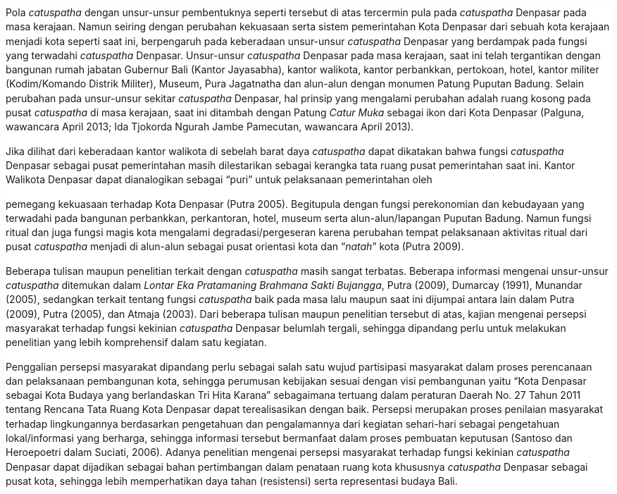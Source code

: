 <p><span class="font6">Pola </span><span class="font6" style="font-style:italic;">catuspatha</span><span class="font6"> dengan unsur-unsur pembentuknya seperti tersebut di atas tercermin pula pada </span><span class="font6" style="font-style:italic;">catuspatha</span><span class="font6"> Denpasar pada masa kerajaan. Namun seiring dengan perubahan kekuasaan serta sistem pemerintahan Kota Denpasar dari sebuah kota kerajaan menjadi kota seperti saat ini, berpengaruh pada keberadaan unsur-unsur </span><span class="font6" style="font-style:italic;">catuspatha</span><span class="font6"> Denpasar yang berdampak pada fungsi yang terwadahi </span><span class="font6" style="font-style:italic;">catuspatha</span><span class="font6"> Denpasar. Unsur-unsur </span><span class="font6" style="font-style:italic;">catuspatha</span><span class="font6"> Denpasar pada masa kerajaan, saat ini telah tergantikan dengan bangunan rumah jabatan Gubernur Bali (Kantor Jayasabha), kantor walikota, kantor perbankkan, pertokoan, hotel, kantor militer (Kodim/Komando Distrik Militer), Museum, Pura Jagatnatha dan alun-alun dengan monumen Patung Puputan Badung. Selain perubahan pada unsur-unsur sekitar </span><span class="font6" style="font-style:italic;">catuspatha</span><span class="font6"> Denpasar, hal prinsip yang mengalami perubahan adalah ruang kosong pada pusat </span><span class="font6" style="font-style:italic;">catuspatha</span><span class="font6"> di masa kerajaan, saat ini ditambah dengan Patung </span><span class="font6" style="font-style:italic;">Catur Muka</span><span class="font6"> sebagai ikon dari Kota Denpasar (Palguna, wawancara April 2013; Ida Tjokorda Ngurah Jambe Pamecutan, wawancara April 2013).</span></p>
<p><span class="font6">Jika dilihat dari keberadaan kantor walikota di sebelah barat daya </span><span class="font6" style="font-style:italic;">catuspatha</span><span class="font6"> dapat dikatakan bahwa fungsi </span><span class="font6" style="font-style:italic;">catuspatha</span><span class="font6"> Denpasar sebagai pusat pemerintahan masih dilestarikan sebagai kerangka tata ruang pusat pemerintahan saat ini. Kantor Walikota Denpasar dapat dianalogikan sebagai “puri” untuk pelaksanaan pemerintahan oleh</span></p>
<p><span class="font6">pemegang kekuasaan terhadap Kota Denpasar (Putra 2005). Begitupula dengan fungsi perekonomian dan kebudayaan yang terwadahi pada bangunan perbankkan, perkantoran, hotel, museum serta alun-alun/lapangan Puputan Badung. Namun fungsi ritual dan juga fungsi magis kota mengalami degradasi/pergeseran karena perubahan tempat pelaksanaan aktivitas ritual dari pusat </span><span class="font6" style="font-style:italic;">catuspatha</span><span class="font6"> menjadi di alun-alun sebagai pusat orientasi kota dan “</span><span class="font6" style="font-style:italic;">natah</span><span class="font6">” kota (Putra 2009).</span></p>
<p><span class="font6">Beberapa tulisan maupun penelitian terkait dengan </span><span class="font6" style="font-style:italic;">catuspatha</span><span class="font6"> masih sangat terbatas. Beberapa informasi mengenai unsur-unsur </span><span class="font6" style="font-style:italic;">catuspatha</span><span class="font6"> ditemukan dalam </span><span class="font6" style="font-style:italic;">Lontar Eka Pratamaning Brahmana Sakti Bujangga</span><span class="font6">, Putra (2009), Dumarcay (1991), Munandar (2005), sedangkan terkait tentang fungsi </span><span class="font6" style="font-style:italic;">catuspatha</span><span class="font6"> baik pada masa lalu maupun saat ini dijumpai antara lain dalam Putra (2009), Putra (2005), dan Atmaja (2003). Dari beberapa tulisan maupun penelitian tersebut di atas, kajian mengenai persepsi masyarakat terhadap fungsi kekinian </span><span class="font6" style="font-style:italic;">catuspatha</span><span class="font6"> Denpasar belumlah tergali, sehingga dipandang perlu untuk melakukan penelitian yang lebih komprehensif dalam satu kegiatan.</span></p>
<p><span class="font6">Penggalian persepsi masyarakat dipandang perlu sebagai salah satu wujud partisipasi masyarakat dalam proses perencanaan dan pelaksanaan pembangunan kota, sehingga perumusan kebijakan sesuai dengan visi pembangunan yaitu “Kota Denpasar sebagai Kota Budaya yang berlandaskan Tri Hita Karana” sebagaimana tertuang dalam peraturan Daerah No. 27 Tahun 2011 tentang Rencana Tata Ruang Kota Denpasar dapat terealisasikan dengan baik. Persepsi merupakan proses penilaian masyarakat terhadap lingkungannya berdasarkan pengetahuan dan pengalamannya dari kegiatan sehari-hari sebagai pengetahuan lokal/informasi yang berharga, sehingga informasi tersebut bermanfaat dalam proses pembuatan keputusan (Santoso dan Heroepoetri dalam Suciati, 2006). Adanya penelitian mengenai persepsi masyarakat terhadap fungsi kekinian </span><span class="font6" style="font-style:italic;">catuspatha</span><span class="font6"> Denpasar dapat dijadikan sebagai bahan pertimbangan dalam penataan ruang kota khususnya </span><span class="font6" style="font-style:italic;">catuspatha</span><span class="font6"> Denpasar sebagai pusat kota, sehingga lebih memperhatikan daya tahan (resistensi) serta representasi budaya Bali.</span></p>